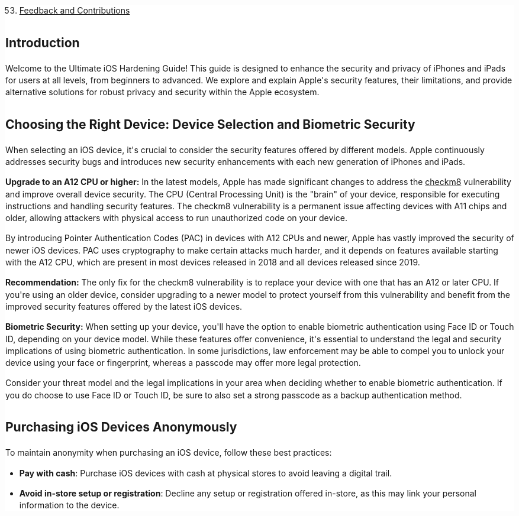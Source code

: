 53. [Feedback and Contributions](#feedback-and-contributions)

## Introduction
Welcome to the Ultimate iOS Hardening Guide! This guide is designed to enhance the security and privacy of iPhones and iPads for users at all levels, from beginners to advanced. We explore and explain Apple's security features, their limitations, and provide alternative solutions for robust privacy and security within the Apple ecosystem.

## Choosing the Right Device: Device Selection and Biometric Security

When selecting an iOS device, it's crucial to consider the security features offered by different models. Apple continuously addresses security bugs and introduces new security enhancements with each new generation of iPhones and iPads.

**Upgrade to an A12 CPU or higher:**
In the latest models, Apple has made significant changes to address the [checkm8](https://www.theiphonewiki.com/wiki/Checkm8_Exploit) vulnerability and improve overall device security. The CPU (Central Processing Unit) is the "brain" of your device, responsible for executing instructions and handling security features. The checkm8 vulnerability is a permanent issue affecting devices with A11 chips and older, allowing attackers with physical access to run unauthorized code on your device.

By introducing Pointer Authentication Codes (PAC) in devices with A12 CPUs and newer, Apple has vastly improved the security of newer iOS devices. PAC uses cryptography to make certain attacks much harder, and it depends on features available starting with the A12 CPU, which are present in most devices released in 2018 and all devices released since 2019.

**Recommendation:**
The only fix for the checkm8 vulnerability is to replace your device with one that has an A12 or later CPU. If you're using an older device, consider upgrading to a newer model to protect yourself from this vulnerability and benefit from the improved security features offered by the latest iOS devices.

**Biometric Security:**
When setting up your device, you'll have the option to enable biometric authentication using Face ID or Touch ID, depending on your device model. While these features offer convenience, it's essential to understand the legal and security implications of using biometric authentication. In some jurisdictions, law enforcement may be able to compel you to unlock your device using your face or fingerprint, whereas a passcode may offer more legal protection.

Consider your threat model and the legal implications in your area when deciding whether to enable biometric authentication. If you do choose to use Face ID or Touch ID, be sure to also set a strong passcode as a backup authentication method.

## Purchasing iOS Devices Anonymously

To maintain anonymity when purchasing an iOS device, follow these best practices:

- **Pay with cash**: Purchase iOS devices with cash at physical stores to avoid leaving a digital trail. 

- **Avoid in-store setup or registration**: Decline any setup or registration offered in-store, as this may link your personal information to the device.
